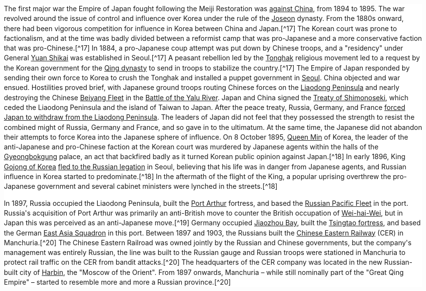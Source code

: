 The first major war the Empire of Japan fought following the Meiji Restoration was [against China](https://en.m.wikipedia.org/wiki/First_Sino-Japanese_War "First Sino-Japanese War"), from 1894 to 1895. The war revolved around the issue of control and influence over Korea under the rule of the [Joseon](https://en.m.wikipedia.org/wiki/Joseon "Joseon") dynasty. From the 1880s onward, there had been vigorous competition for influence in Korea between China and Japan.[^17] The Korean court was prone to factionalism, and at the time was badly divided between a reformist camp that was pro-Japanese and a more conservative faction that was pro-Chinese.[^17] In 1884, a pro-Japanese coup attempt was put down by Chinese troops, and a "residency" under General [Yuan Shikai](https://en.m.wikipedia.org/wiki/Yuan_Shikai "Yuan Shikai") was established in Seoul.[^17] A peasant rebellion led by the [Tonghak](https://en.m.wikipedia.org/wiki/Donghak "Donghak") religious movement led to a request by the Korean government for the [Qing dynasty](https://en.m.wikipedia.org/wiki/Qing_dynasty "Qing dynasty") to send in troops to stabilize the country.[^17] The Empire of Japan responded by sending their own force to Korea to crush the Tonghak and installed a puppet government in [Seoul](https://en.m.wikipedia.org/wiki/Seoul "Seoul"). China objected and war ensued. Hostilities proved brief, with Japanese ground troops routing Chinese forces on the [Liaodong Peninsula](https://en.m.wikipedia.org/wiki/Liaodong_Peninsula "Liaodong Peninsula") and nearly destroying the Chinese [Beiyang Fleet](https://en.m.wikipedia.org/wiki/Beiyang_Fleet "Beiyang Fleet") in the [Battle of the Yalu River](https://en.m.wikipedia.org/wiki/Battle_of_the_Yalu_River_\(1894\) "Battle of the Yalu River (1894)"). Japan and China signed the [Treaty of Shimonoseki](https://en.m.wikipedia.org/wiki/Treaty_of_Shimonoseki "Treaty of Shimonoseki"), which ceded the Liaodong Peninsula and the island of Taiwan to Japan. After the peace treaty, Russia, Germany, and France [forced Japan to withdraw from the Liaodong Peninsula](https://en.m.wikipedia.org/wiki/Triple_Intervention "Triple Intervention"). The leaders of Japan did not feel that they possessed the strength to resist the combined might of Russia, Germany and France, and so gave in to the ultimatum. At the same time, the Japanese did not abandon their attempts to force Korea into the Japanese sphere of influence. On 8 October 1895, [Queen Min](https://en.m.wikipedia.org/wiki/Empress_Myeongseong "Empress Myeongseong") of Korea, the leader of the anti-Japanese and pro-Chinese faction at the Korean court was murdered by Japanese agents within the halls of the [Gyeongbokgung](https://en.m.wikipedia.org/wiki/Gyeongbokgung "Gyeongbokgung") palace, an act that backfired badly as it turned Korean public opinion against Japan.[^18] In early 1896, King [Gojong of Korea](https://en.m.wikipedia.org/wiki/Gojong_of_Korea "Gojong of Korea") [fled to the Russian legation](https://en.m.wikipedia.org/wiki/Korea_royal_refuge_at_the_Russian_legation "Korea royal refuge at the Russian legation") in Seoul, believing that his life was in danger from Japanese agents, and Russian influence in Korea started to predominate.[^18] In the aftermath of the flight of the King, a popular uprising overthrew the pro-Japanese government and several cabinet ministers were lynched in the streets.[^18]

In 1897, Russia occupied the Liaodong Peninsula, built the [Port Arthur](https://en.m.wikipedia.org/wiki/Port_Arthur_naval_base "Port Arthur naval base") fortress, and based the [Russian Pacific Fleet](https://en.m.wikipedia.org/wiki/Pacific_Fleet_\(Russia\) "Pacific Fleet (Russia)") in the port. Russia's acquisition of Port Arthur was primarily an anti-British move to counter the British occupation of [Wei-hai-Wei](https://en.m.wikipedia.org/wiki/Weihai "Weihai"), but in Japan this was perceived as an anti-Japanese move.[^19] Germany occupied [Jiaozhou Bay](https://en.m.wikipedia.org/wiki/Jiaozhou_Bay "Jiaozhou Bay"), built the [Tsingtao fortress](https://en.m.wikipedia.org/wiki/Siege_of_Tsingtao "Siege of Tsingtao"), and based the German [East Asia Squadron](https://en.m.wikipedia.org/wiki/East_Asia_Squadron "East Asia Squadron") in this port. Between 1897 and 1903, the Russians built the [Chinese Eastern Railway](https://en.m.wikipedia.org/wiki/Chinese_Eastern_Railway "Chinese Eastern Railway") (CER) in Manchuria.[^20] The Chinese Eastern Railroad was owned jointly by the Russian and Chinese governments, but the company's management was entirely Russian, the line was built to the Russian gauge and Russian troops were stationed in Manchuria to protect rail traffic on the CER from bandit attacks.[^20] The headquarters of the CER company was located in the new Russian-built city of [Harbin](https://en.m.wikipedia.org/wiki/Harbin "Harbin"), the "Moscow of the Orient". From 1897 onwards, Manchuria – while still nominally part of the "Great Qing Empire" – started to resemble more and more a Russian province.[^20]
